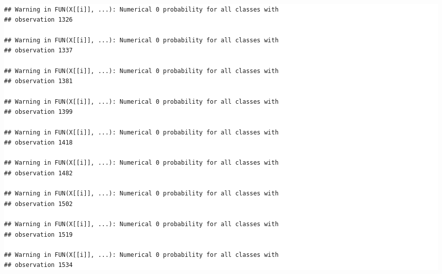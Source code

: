     ## Warning in FUN(X[[i]], ...): Numerical 0 probability for all classes with
    ## observation 1326

    ## Warning in FUN(X[[i]], ...): Numerical 0 probability for all classes with
    ## observation 1337

    ## Warning in FUN(X[[i]], ...): Numerical 0 probability for all classes with
    ## observation 1381

    ## Warning in FUN(X[[i]], ...): Numerical 0 probability for all classes with
    ## observation 1399

    ## Warning in FUN(X[[i]], ...): Numerical 0 probability for all classes with
    ## observation 1418

    ## Warning in FUN(X[[i]], ...): Numerical 0 probability for all classes with
    ## observation 1482

    ## Warning in FUN(X[[i]], ...): Numerical 0 probability for all classes with
    ## observation 1502

    ## Warning in FUN(X[[i]], ...): Numerical 0 probability for all classes with
    ## observation 1519

    ## Warning in FUN(X[[i]], ...): Numerical 0 probability for all classes with
    ## observation 1534
